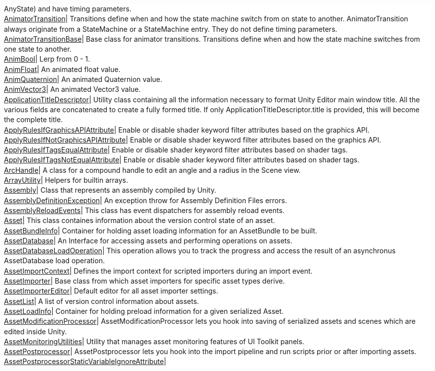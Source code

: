 AnyState) and have timing parameters.  
[AnimatorTransition](Animations.AnimatorTransition.html)| Transitions define
when and how the state machine switch from on state to another.
AnimatorTransition always originate from a StateMachine or a StateMachine
entry. They do not define timing parameters.  
[AnimatorTransitionBase](Animations.AnimatorTransitionBase.html)| Base class
for animator transitions. Transitions define when and how the state machine
switches from one state to another.  
[AnimBool](AnimatedValues.AnimBool.html)| Lerp from 0 - 1.  
[AnimFloat](AnimatedValues.AnimFloat.html)| An animated float value.  
[AnimQuaternion](AnimatedValues.AnimQuaternion.html)| An animated Quaternion
value.  
[AnimVector3](AnimatedValues.AnimVector3.html)| An animated Vector3 value.  
[ApplicationTitleDescriptor](ApplicationTitleDescriptor.html)| Utility class
containing all the information necessary to format Unity Editor main window
title. All the various fields are concatenated to create a fully formed title.
If only ApplicationTitleDescriptor.title is provided, this will become the
complete title.  
[ApplyRulesIfGraphicsAPIAttribute](ShaderKeywordFilter.ApplyRulesIfGraphicsAPIAttribute.html)|
Enable or disable shader keyword filter attributes based on the graphics API.  
[ApplyRulesIfNotGraphicsAPIAttribute](ShaderKeywordFilter.ApplyRulesIfNotGraphicsAPIAttribute.html)|
Enable or disable shader keyword filter attributes based on the graphics API.  
[ApplyRulesIfTagsEqualAttribute](ShaderKeywordFilter.ApplyRulesIfTagsEqualAttribute.html)|
Enable or disable shader keyword filter attributes based on shader tags.  
[ApplyRulesIfTagsNotEqualAttribute](ShaderKeywordFilter.ApplyRulesIfTagsNotEqualAttribute.html)|
Enable or disable shader keyword filter attributes based on shader tags.  
[ArcHandle](IMGUI.Controls.ArcHandle.html)| A class for a compound handle to
edit an angle and a radius in the Scene view.  
[ArrayUtility](ArrayUtility.html)| Helpers for builtin arrays.  
[Assembly](Compilation.Assembly.html)| Class that represents an assembly
compiled by Unity.  
[AssemblyDefinitionException](Compilation.AssemblyDefinitionException.html)|
An exception throw for Assembly Definition Files errors.  
[AssemblyReloadEvents](AssemblyReloadEvents.html)| This class has event
dispatchers for assembly reload events.  
[Asset](VersionControl.Asset.html)| This class containes information about the
version control state of an asset.  
[AssetBundleInfo](Build.Content.AssetBundleInfo.html)| Container for holding
asset loading information for an AssetBundle to be built.  
[AssetDatabase](AssetDatabase.html)| An Interface for accessing assets and
performing operations on assets.  
[AssetDatabaseLoadOperation](AssetDatabaseLoadOperation.html)| This operation
allows you to track the progress and access the result of an asynchronus
AssetDatabase load operation.  
[AssetImportContext](AssetImporters.AssetImportContext.html)| Defines the
import context for scripted importers during an import event.  
[AssetImporter](AssetImporter.html)| Base class from which asset importers for
specific asset types derive.  
[AssetImporterEditor](AssetImporters.AssetImporterEditor.html)| Default editor
for all asset importer settings.  
[AssetList](VersionControl.AssetList.html)| A list of version control
information about assets.  
[AssetLoadInfo](Build.Content.AssetLoadInfo.html)| Container for holding
preload information for a given serialized Asset.  
[AssetModificationProcessor](AssetModificationProcessor.html)|
AssetModificationProcessor lets you hook into saving of serialized assets and
scenes which are edited inside Unity.  
[AssetMonitoringUtilities](UIElements.AssetMonitoringUtilities.html)| Utility
that manages asset monitoring features of UI Toolkit panels.  
[AssetPostprocessor](AssetPostprocessor.html)| AssetPostprocessor lets you
hook into the import pipeline and run scripts prior or after importing assets.  
[AssetPostprocessorStaticVariableIgnoreAttribute](AssetPostprocessorStaticVariableIgnoreAttribute.html)|